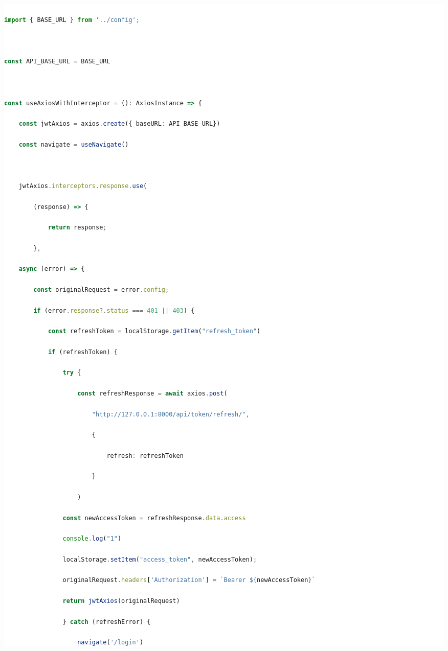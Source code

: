 ```typescript

import { BASE_URL } from '../config';

  

const API_BASE_URL = BASE_URL

  

const useAxiosWithInterceptor = (): AxiosInstance => {

    const jwtAxios = axios.create({ baseURL: API_BASE_URL})

    const navigate = useNavigate()

  

    jwtAxios.interceptors.response.use(

        (response) => {

            return response;

        },

    async (error) => {

        const originalRequest = error.config;

        if (error.response?.status === 401 || 403) {

            const refreshToken = localStorage.getItem("refresh_token")

            if (refreshToken) {

                try {

                    const refreshResponse = await axios.post(

                        "http://127.0.0.1:8000/api/token/refresh/",

                        {

                            refresh: refreshToken

                        }

                    )

                const newAccessToken = refreshResponse.data.access

                console.log("1")

                localStorage.setItem("access_token", newAccessToken);

                originalRequest.headers['Authorization'] = `Bearer ${newAccessToken}`

                return jwtAxios(originalRequest)

                } catch (refreshError) {

                    navigate('/login')

```